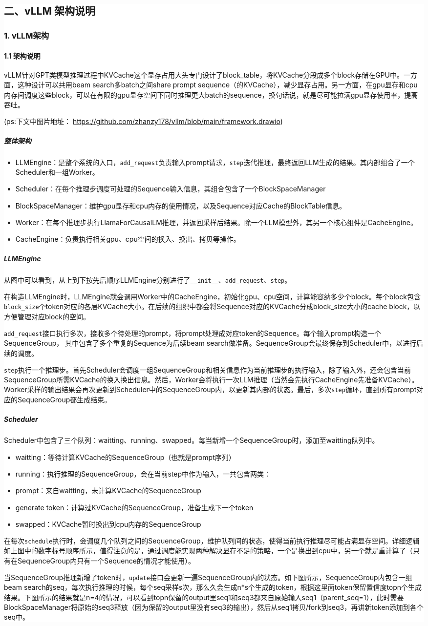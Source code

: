 ## 二、vLLM 架构说明

### 1. vLLM架构

#### 1.1 架构说明

vLLM针对GPT类模型推理过程中KVCache这个显存占用大头专门设计了block_table，将KVCache分段成多个block存储在GPU中。一方面，这种设计可以共用beam search多batch之间share prompt sequence（的KVCache），减少显存占用。另一方面，在gpu显存和cpu内存间调度这些block，可以在有限的gpu显存空间下同时推理更大batch的sequence，换句话说，就是尽可能拉满gpu显存使用率，提高吞吐。

(ps:下文中图片地址： https://github.com/zhanzy178/vllm/blob/main/framework.drawio)

##### 整体架构

- LLMEngine：是整个系统的入口，`add_request`负责输入prompt请求，`step`迭代推理，最终返回LLM生成的结果。其内部组合了一个Scheduler和一组Worker。

- Scheduler：在每个推理步调度可处理的Sequence输入信息，其组合包含了一个BlockSpaceManager

- BlockSpaceManager：维护gpu显存和cpu内存的使用情况，以及Sequence对应Cache的BlockTable信息。

- Worker：在每个推理步执行LlamaForCausalLM推理，并返回采样后结果。除一个LLM模型外，其另一个核心组件是CacheEngine。

- CacheEngine：负责执行相关gpu、cpu空间的换入、换出、拷贝等操作。

##### LLMEngine

从图中可以看到，从上到下按先后顺序LLMEngine分别进行了`__init__`、`add_request`、`step`。

在构造LLMEngine时，LLMEngine就会调用Worker中的CacheEngine，初始化gpu、cpu空间，计算能容纳多少个block。每个block包含`block_size`个token对应的各层KVCache大小。在后续的组织中都会将Sequence对应的KVCache分成block_size大小的cache block，以方便管理对应block的空间。

`add_request`接口执行多次，接收多个待处理的prompt，将prompt处理成对应token的Sequence。每个输入prompt构造一个SequenceGroup， 其中包含了多个重复的Sequence为后续beam search做准备。SequenceGroup会最终保存到Scheduler中，以进行后续的调度。

`step`执行一个推理步。首先Scheduler会调度一组SequenceGroup和相关信息作为当前推理步的执行输入，除了输入外，还会包含当前SequenceGroup所需KVCache的换入换出信息。然后，Worker会将执行一次LLM推理（当然会先执行CacheEngine先准备KVCache）。Worker采样的输出结果会再次更新到Scheduler中的SequenceGroup内，以更新其内部的状态。最后，多次`step`循环，直到所有prompt对应的SequenceGroup都生成结束。

##### Scheduler

Scheduler中包含了三个队列：waitting、running、swapped。每当新增一个SequenceGroup时，添加至waitting队列中。

- waitting：等待计算KVCache的SequenceGroup（也就是prompt序列）

- running：执行推理的SequenceGroup，会在当前step中作为输入，一共包含两类：

- prompt：来自waitting，未计算KVCache的SequenceGroup

- generate token：计算过KVCache的SequenceGroup，准备生成下一个token

- swapped：KVCache暂时换出到cpu内存的SequenceGroup

在每次`schedule`执行时，会调度几个队列之间的SequenceGroup，维护队列间的状态，使得当前执行推理尽可能占满显存空间。详细逻辑如上图中的数字标号顺序所示，值得注意的是，通过调度能实现两种解决显存不足的策略，一个是换出到cpu中，另一个就是重计算了（只有在SequenceGroup内只有一个Sequence的情况才能使用）。

当SequenceGroup推理新增了token时，`update`接口会更新一遍SequenceGroup内的状态。如下图所示，SequenceGroup内包含一组beam search的seq，每次执行推理的时候，每个seq采样s次，那么久会生成n*s个生成的token，根据这里面token保留置信度topn个生成结果。下图所示的结果就是n=4的情况，可以看到topn保留的output里seq1和seq3都来自原始输入seq1（parent_seq=1），此时需要BlockSpaceManager将原始的seq3释放（因为保留的output里没有seq3的输出），然后从seq1拷贝/fork到seq3，再讲新token添加到各个seq中。
